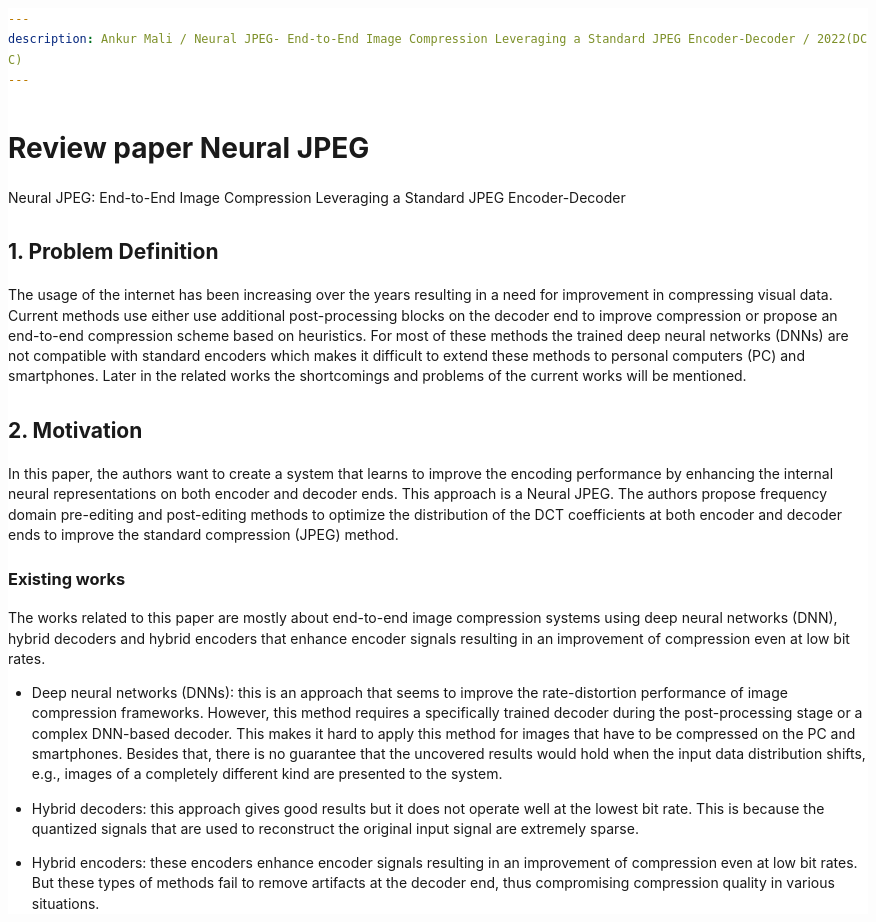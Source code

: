```yaml
---  
description: Ankur Mali / Neural JPEG- End-to-End Image Compression Leveraging a Standard JPEG Encoder-Decoder / 2022(DCC)
---
```


# **Review paper Neural JPEG** 

Neural JPEG: End-to-End Image Compression Leveraging a Standard JPEG Encoder-Decoder


## **1. Problem Definition**  

The usage of the internet has been increasing over the years resulting in a need for improvement in compressing visual data. Current methods use either use additional post-processing blocks on the decoder end to improve compression or propose an end-to-end compression scheme based on heuristics. For most of these methods the trained deep neural networks (DNNs) are not compatible with standard encoders which makes it difficult to extend these methods to personal computers (PC) and smartphones. Later in the related works the shortcomings and problems of the current works will be mentioned.


## **2. Motivation**  

In this paper, the authors want to create a system that learns to improve the encoding performance by enhancing the internal neural representations on both encoder and decoder ends. This approach is a Neural JPEG. The authors propose frequency domain pre-editing and post-editing methods to optimize the distribution of the DCT coefficients at both encoder and decoder ends to improve the standard compression (JPEG) method.


### **Existing works**

The works related to this paper are mostly about end-to-end image compression systems using deep neural networks (DNN), hybrid decoders and hybrid encoders that enhance encoder signals resulting in an improvement of compression even at low bit rates.

* Deep neural networks (DNNs): this is an approach that seems to improve the rate-distortion performance of image compression frameworks.
However, this method requires a specifically trained decoder during the post-processing stage or a complex DNN-based decoder. This makes it hard to apply this method for images that have to be compressed on the PC and smartphones. Besides that, there is no guarantee that the uncovered results would hold when the input data distribution shifts, e.g., images of a completely different kind are presented to the system.

* Hybrid decoders: this approach gives good results but it does not operate well at the lowest bit rate. This is because the quantized signals that are used to reconstruct the original input signal are extremely sparse.

* Hybrid encoders: these encoders enhance encoder signals resulting in an improvement of compression even at low bit rates. But these types of methods fail
to remove artifacts at the decoder end, thus compromising compression quality in various situations.
